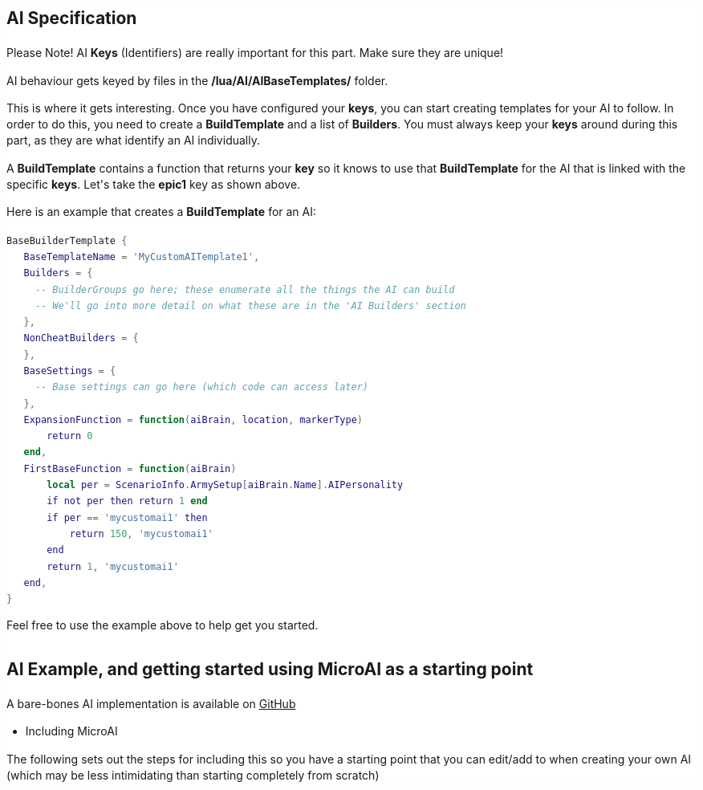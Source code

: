 ## AI Specification

Please Note! AI **Keys** (Identifiers) are really important for this part. Make sure they are unique!

AI behaviour gets keyed by files in the **/lua/AI/AIBaseTemplates/** folder.

This is where it gets interesting. Once you have configured your **keys**, you can start creating templates for your AI to follow. In order to do this, you need to create a **BuildTemplate** and a list of **Builders**. You must always keep your **keys** around during this part, as they are what identify an AI individually.

A **BuildTemplate** contains a function that returns your **key** so it knows to use that **BuildTemplate** for the AI that is linked with the specific **keys**. Let's take the **epic1** key as shown above. 

Here is an example that creates a **BuildTemplate** for an AI:
```lua
BaseBuilderTemplate {
   BaseTemplateName = 'MyCustomAITemplate1',
   Builders = {
     -- BuilderGroups go here; these enumerate all the things the AI can build
     -- We'll go into more detail on what these are in the 'AI Builders' section
   },
   NonCheatBuilders = {
   },
   BaseSettings = {
     -- Base settings can go here (which code can access later)
   },
   ExpansionFunction = function(aiBrain, location, markerType)
       return 0
   end,
   FirstBaseFunction = function(aiBrain)
       local per = ScenarioInfo.ArmySetup[aiBrain.Name].AIPersonality
       if not per then return 1 end
       if per == 'mycustomai1' then
           return 150, 'mycustomai1'
       end
       return 1, 'mycustomai1'
   end,
}
```
Feel free to use the example above to help get you started.

## AI Example, and getting started using MicroAI as a starting point

A bare-bones AI implementation is available on [GitHub](https://github.com/HardlySoftly/Forged-Alliance-AI)

- Including MicroAI

The following sets out the steps for including this so you have a starting point that you can edit/add to when creating your own AI (which may be less intimidating than starting completely from scratch)
